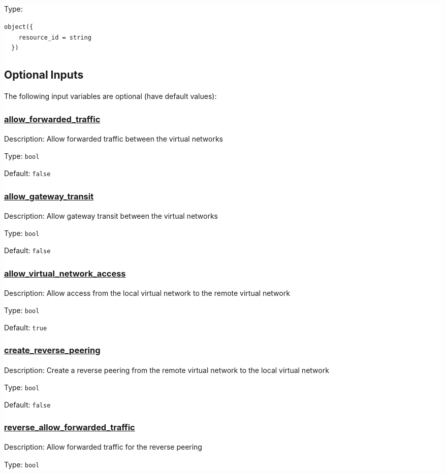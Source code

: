 Type:

```hcl
object({
    resource_id = string
  })
```

## Optional Inputs

The following input variables are optional (have default values):

### <a name="input_allow_forwarded_traffic"></a> [allow\_forwarded\_traffic](#input\_allow\_forwarded\_traffic)

Description: Allow forwarded traffic between the virtual networks

Type: `bool`

Default: `false`

### <a name="input_allow_gateway_transit"></a> [allow\_gateway\_transit](#input\_allow\_gateway\_transit)

Description: Allow gateway transit between the virtual networks

Type: `bool`

Default: `false`

### <a name="input_allow_virtual_network_access"></a> [allow\_virtual\_network\_access](#input\_allow\_virtual\_network\_access)

Description: Allow access from the local virtual network to the remote virtual network

Type: `bool`

Default: `true`

### <a name="input_create_reverse_peering"></a> [create\_reverse\_peering](#input\_create\_reverse\_peering)

Description: Create a reverse peering from the remote virtual network to the local virtual network

Type: `bool`

Default: `false`

### <a name="input_reverse_allow_forwarded_traffic"></a> [reverse\_allow\_forwarded\_traffic](#input\_reverse\_allow\_forwarded\_traffic)

Description: Allow forwarded traffic for the reverse peering

Type: `bool`

